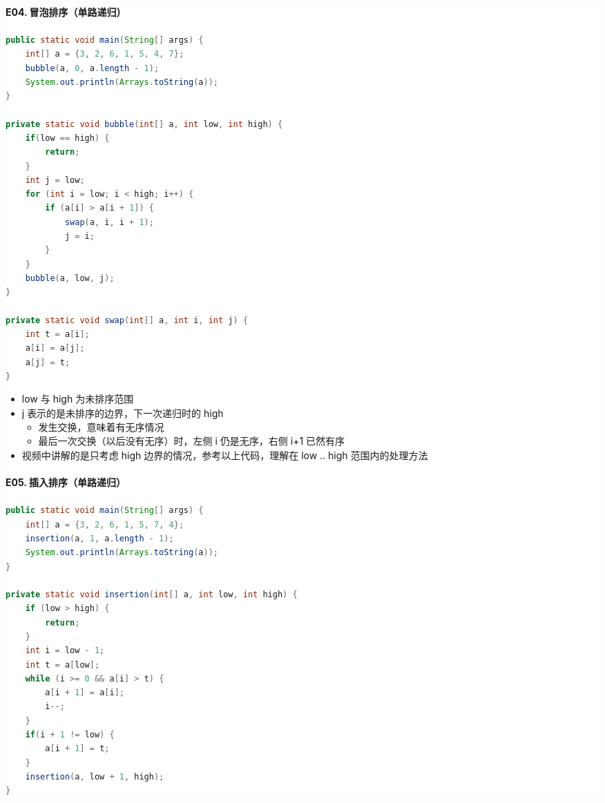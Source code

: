 

#### E04. 冒泡排序（单路递归）

```java
public static void main(String[] args) {
    int[] a = {3, 2, 6, 1, 5, 4, 7};
    bubble(a, 0, a.length - 1);
    System.out.println(Arrays.toString(a));
}

private static void bubble(int[] a, int low, int high) {
    if(low == high) {
        return;
    }
    int j = low;
    for (int i = low; i < high; i++) {
        if (a[i] > a[i + 1]) {
            swap(a, i, i + 1);
            j = i;
        }
    }
    bubble(a, low, j);
}

private static void swap(int[] a, int i, int j) {
    int t = a[i];
    a[i] = a[j];
    a[j] = t;
}
```

* low 与 high 为未排序范围
* j 表示的是未排序的边界，下一次递归时的 high
  * 发生交换，意味着有无序情况
  * 最后一次交换（以后没有无序）时，左侧 i 仍是无序，右侧 i+1 已然有序
* 视频中讲解的是只考虑 high 边界的情况，参考以上代码，理解在 low .. high 范围内的处理方法




#### E05. 插入排序（单路递归）

```java
public static void main(String[] args) {
    int[] a = {3, 2, 6, 1, 5, 7, 4};
    insertion(a, 1, a.length - 1);
    System.out.println(Arrays.toString(a));
}

private static void insertion(int[] a, int low, int high) {
    if (low > high) {
        return;
    }
    int i = low - 1;
    int t = a[low];
    while (i >= 0 && a[i] > t) {
        a[i + 1] = a[i];
        i--;
    }
    if(i + 1 != low) {
        a[i + 1] = t;
    }    
    insertion(a, low + 1, high);
}
```
